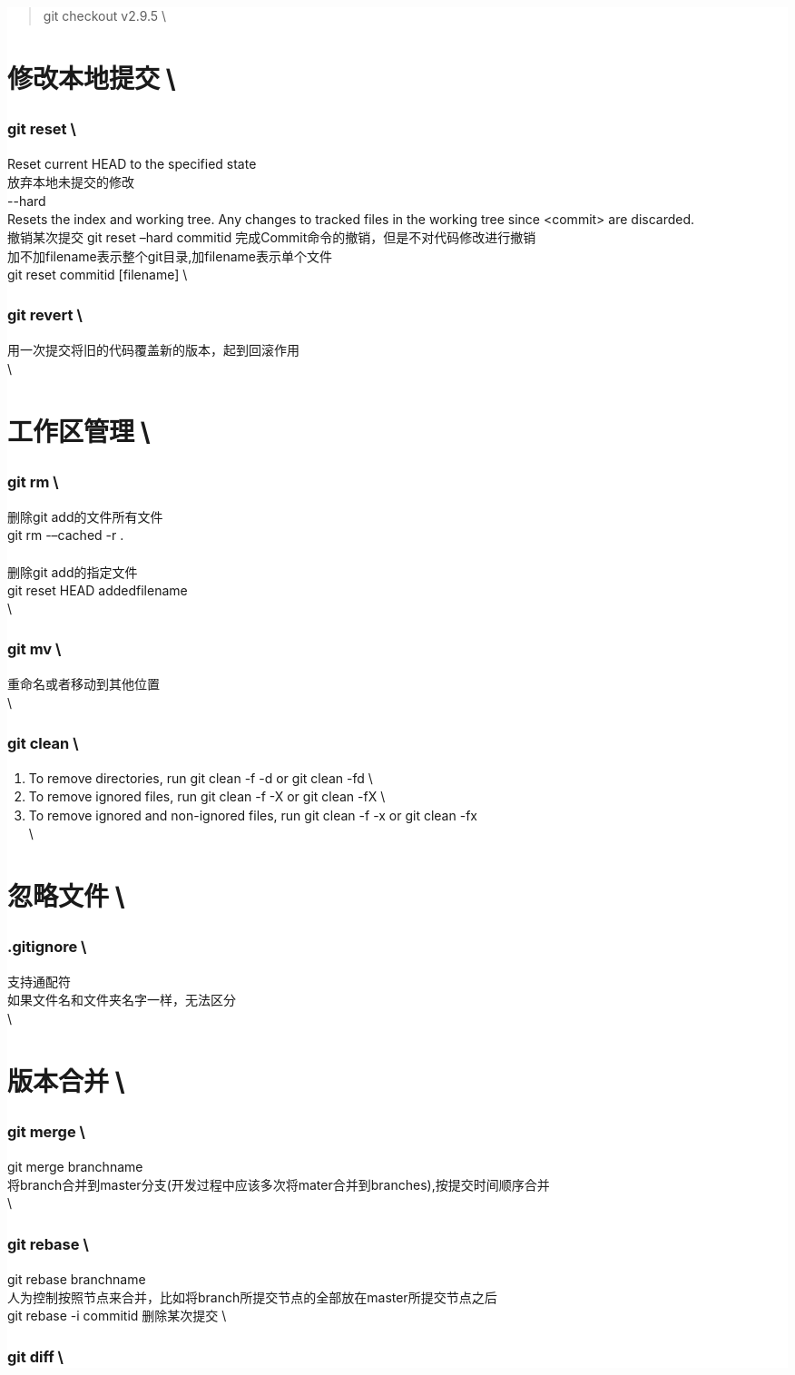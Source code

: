 >git checkout v2.9.5
 \
# 修改本地提交 \
### git reset \
Reset current HEAD to the specified state \
放弃本地未提交的修改 \
--hard \
Resets the index and working tree. Any changes to tracked files in the working tree since \<commit> are discarded. \
撤销某次提交
git reset –hard commitid
完成Commit命令的撤销，但是不对代码修改进行撤销 \
加不加filename表示整个git目录,加filename表示单个文件 \
git reset commitid [filename]
 \
### git revert \
用一次提交将旧的代码覆盖新的版本，起到回滚作用 \
 \
# 工作区管理 \
### git rm \
删除git add的文件所有文件    \
git rm -–cached -r . \
 \
删除git add的指定文件    \
git reset HEAD addedfilename \
 \
### git mv \
重命名或者移动到其他位置 \
 \
### git clean \
1. To remove directories, run git clean -f -d or git clean -fd \
2. To remove ignored files, run git clean -f -X or git clean -fX \
3. To remove ignored and non-ignored files, run git clean -f -x or git clean -fx \
 \
# 忽略文件 \
### .gitignore \
支持通配符    \
如果文件名和文件夹名字一样，无法区分 \
 \
# 版本合并 \
### git merge \
git merge branchname    \
将branch合并到master分支(开发过程中应该多次将mater合并到branches),按提交时间顺序合并 \
 \
### git rebase \
git rebase branchname    \
人为控制按照节点来合并，比如将branch所提交节点的全部放在master所提交节点之后 \
git rebase -i commitid
删除某次提交
 \
### git diff \